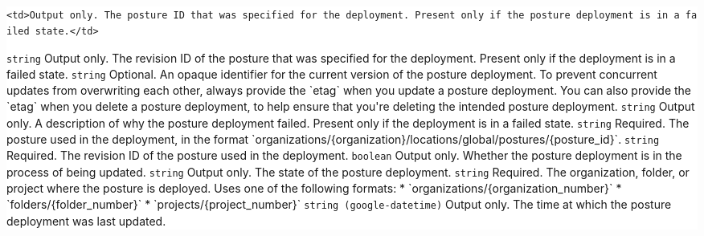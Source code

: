     <td>Output only. The posture ID that was specified for the deployment. Present only if the posture deployment is in a failed state.</td>
</tr>
<tr>
    <td><CopyableCode code="desiredPostureRevisionId" /></td>
    <td><code>string</code></td>
    <td>Output only. The revision ID of the posture that was specified for the deployment. Present only if the deployment is in a failed state.</td>
</tr>
<tr>
    <td><CopyableCode code="etag" /></td>
    <td><code>string</code></td>
    <td>Optional. An opaque identifier for the current version of the posture deployment. To prevent concurrent updates from overwriting each other, always provide the `etag` when you update a posture deployment. You can also provide the `etag` when you delete a posture deployment, to help ensure that you're deleting the intended posture deployment.</td>
</tr>
<tr>
    <td><CopyableCode code="failureMessage" /></td>
    <td><code>string</code></td>
    <td>Output only. A description of why the posture deployment failed. Present only if the deployment is in a failed state.</td>
</tr>
<tr>
    <td><CopyableCode code="postureId" /></td>
    <td><code>string</code></td>
    <td>Required. The posture used in the deployment, in the format `organizations/&#123;organization&#125;/locations/global/postures/&#123;posture_id&#125;`.</td>
</tr>
<tr>
    <td><CopyableCode code="postureRevisionId" /></td>
    <td><code>string</code></td>
    <td>Required. The revision ID of the posture used in the deployment.</td>
</tr>
<tr>
    <td><CopyableCode code="reconciling" /></td>
    <td><code>boolean</code></td>
    <td>Output only. Whether the posture deployment is in the process of being updated.</td>
</tr>
<tr>
    <td><CopyableCode code="state" /></td>
    <td><code>string</code></td>
    <td>Output only. The state of the posture deployment.</td>
</tr>
<tr>
    <td><CopyableCode code="targetResource" /></td>
    <td><code>string</code></td>
    <td>Required. The organization, folder, or project where the posture is deployed. Uses one of the following formats: * `organizations/&#123;organization_number&#125;` * `folders/&#123;folder_number&#125;` * `projects/&#123;project_number&#125;`</td>
</tr>
<tr>
    <td><CopyableCode code="updateTime" /></td>
    <td><code>string (google-datetime)</code></td>
    <td>Output only. The time at which the posture deployment was last updated.</td>
</tr>
</tbody>
</table>
</TabItem>
</Tabs>
